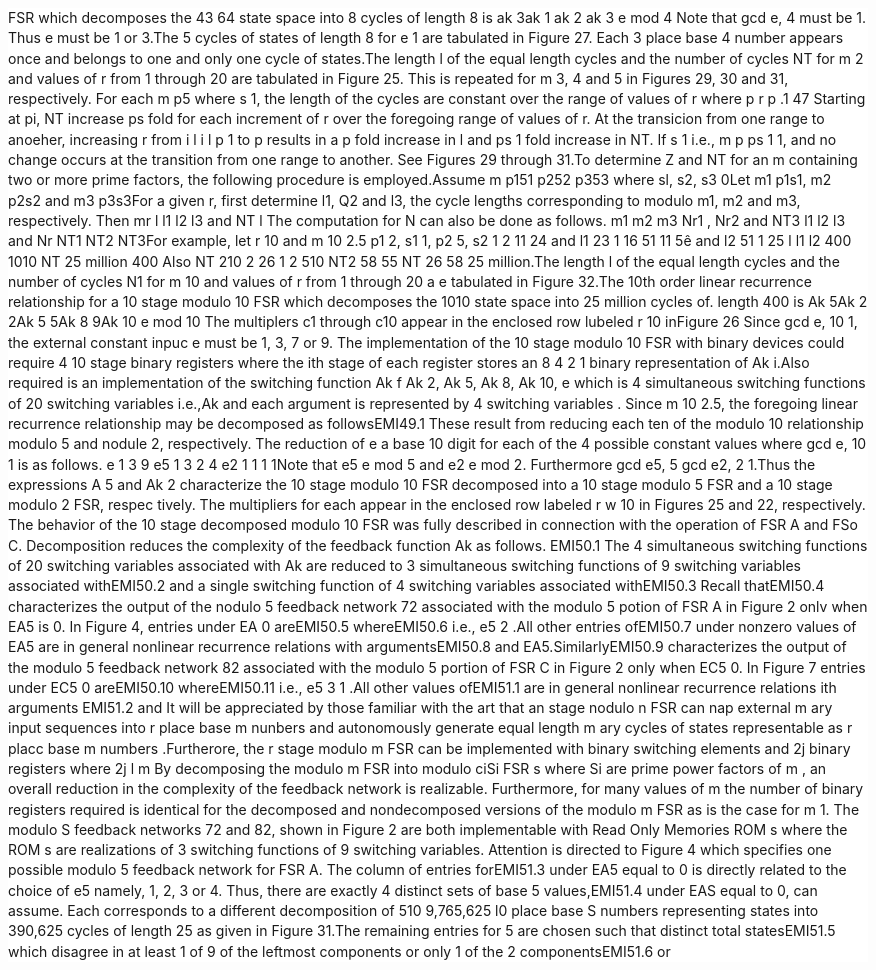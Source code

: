 FSR which decomposes the 43 64 state space into 8 cycles of length 8 is ak 3ak 1 ak 2 ak 3 e mod 4 Note that gcd e, 4 must be 1. Thus e must be 1 or 3.The 5 cycles of states of length 8 for e 1 are tabulated in Figure 27. Each 3 place base 4 number appears once and belongs to one and only one cycle of states.The length l of the equal length cycles and the number of cycles NT for m 2 and values of r from 1 through 20 are tabulated in Figure 25. This is repeated for m 3, 4 and 5 in Figures 29, 30 and 31, respectively. For each m p5 where s 1, the length of the cycles are constant over the range of values of r where p r p .1 47 Starting at pi, NT increase ps fold for each increment of r over the foregoing range of values of r. At the transicion from one range to anoeher, increasing r from i l i l p 1 to p results in a p fold increase in l and ps 1 fold increase in NT. If s 1 i.e., m p ps 1 1, and no change occurs at the transition from one range to another. See Figures 29 through 31.To determine Z and NT for an m containing two or more prime factors, the following procedure is employed.Assume m p151 p252 p353 where sl, s2, s3 0Let m1 p1s1, m2 p2s2 and m3 p3s3For a given r, first determine l1, Q2 and l3, the cycle lengths corresponding to modulo m1, m2 and m3, respectively. Then mr l l1 l2 l3 and NT l The computation for N can also be done as follows. m1 m2 m3 Nr1 , Nr2 and NT3 l1 l2 l3 and Nr NT1 NT2 NT3For example, let r 10 and m 10 2.5 p1 2, s1 1, p2 5, s2 1 2 11 24 and l1 23 1 16 51 11 5ê and l2 51 1 25 l l1 l2 400 1010 NT 25 million 400 Also NT 210 2 26 1 2 510 NT2 58 55 NT 26 58 25 million.The length l of the equal length cycles and the number of cycles N1 for m 10 and values of r from 1 through 20 a e tabulated in Figure 32.The 10th order linear recurrence relationship for a 10 stage modulo 10 FSR which decomposes the 1010 state space into 25 million cycles of. length 400 is Ak 5Ak 2 2Ak 5 5Ak 8 9Ak 10 e mod 10 The multiplers c1 through c10 appear in the enclosed row lubeled r 10 inFigure 26 Since gcd e, 10 1, the external constant inpuc e must be 1, 3, 7 or 9. The implementation of the 10 stage modulo 10 FSR with binary devices could require 4 10 stage binary registers where the ith stage of each register stores an 8 4 2 1 binary representation of Ak i.Also required is an implementation of the switching function Ak f Ak 2, Ak 5, Ak 8, Ak 10, e which is 4 simultaneous switching functions of 20 switching variables i.e.,Ak and each argument is represented by 4 switching variables . Since m 10 2.5, the foregoing linear recurrence relationship may be decomposed as followsEMI49.1 These result from reducing each ten of the modulo 10 relationship modulo 5 and nodule 2, respectively. The reduction of e a base 10 digit for each of the 4 possible constant values where gcd e, 10 1 is as follows. e 1 3 9 e5 1 3 2 4 e2 1 1 1 1Note that e5 e mod 5 and e2 e mod 2. Furthermore gcd e5, 5 gcd e2, 2 1.Thus the expressions A 5 and Ak 2 characterize the 10 stage modulo 10 FSR decomposed into a 10 stage modulo 5 FSR and a 10 stage modulo 2 FSR, respec tively. The multipliers for each appear in the enclosed row labeled r w 10 in Figures 25 and 22, respectively. The behavior of the 10 stage decomposed modulo 10 FSR was fully described in connection with the operation of FSR A and FSo C. Decomposition reduces the complexity of the feedback function Ak as follows. EMI50.1 The 4 simultaneous switching functions of 20 switching variables associated with Ak are reduced to 3 simultaneous switching functions of 9 switching variables associated withEMI50.2 and a single switching function of 4 switching variables associated withEMI50.3 Recall thatEMI50.4 characterizes the output of the nodulo 5 feedback network 72 associated with the modulo 5 potion of FSR A in Figure 2 onlv when EA5 is 0. In Figure 4, entries under EA 0 areEMI50.5 whereEMI50.6 i.e., e5 2 .All other entries ofEMI50.7 under nonzero values of EA5 are in general nonlinear recurrence relations with argumentsEMI50.8 and EA5.SimilarlyEMI50.9 characterizes the output of the modulo 5 feedback network 82 associated with the modulo 5 portion of FSR C in Figure 2 only when EC5 0. In Figure 7 entries under EC5 0 areEMI50.10 whereEMI50.11 i.e., e5 3 1 .All other values ofEMI51.1 are in general nonlinear recurrence relations ith arguments EMI51.2 and It will be appreciated by those familiar with the art that an stage nodulo n FSR can nap external m ary input sequences into r place base m nunbers and autonomously generate equal length m ary cycles of states representable as r placc base m numbers .Furtherore, the r stage modulo m FSR can be implemented with binary switching elements and 2j binary registers where 2j l m By decomposing the modulo m FSR into modulo ciSi FSR s where Si are prime power factors of m , an overall reduction in the complexity of the feedback network is realizable. Furthermore, for many values of m the number of binary registers required is identical for the decomposed and nondecomposed versions of the modulo m FSR as is the case for m 1. The modulo S feedback networks 72 and 82, shown in Figure 2 are both implementable with Read Only Memories ROM s where the ROM s are realizations of 3 switching functions of 9 switching variables. Attention is directed to Figure 4 which specifies one possible modulo 5 feedback network for FSR A. The column of entries forEMI51.3 under EA5 equal to 0 is directly related to the choice of e5 namely, 1, 2, 3 or 4. Thus, there are exactly 4 distinct sets of base 5 values,EMI51.4 under EAS equal to 0, can assume. Each corresponds to a different decomposition of 510 9,765,625 l0 place base S numbers representing states into 390,625 cycles of length 25 as given in Figure 31.The remaining entries for 5 are chosen such that distinct total statesEMI51.5 which disagree in at least 1 of 9 of the leftmost components or only 1 of the 2 componentsEMI51.6 or
